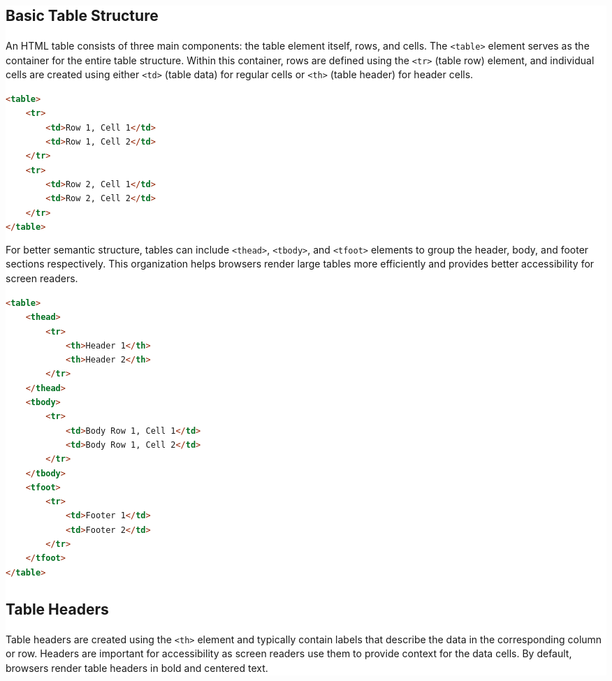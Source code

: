 ## Basic Table Structure

An HTML table consists of three main components: the table element itself, rows, and cells. The `<table>` element serves as the container for the entire table structure. Within this container, rows are defined using the `<tr>` (table row) element, and individual cells are created using either `<td>` (table data) for regular cells or `<th>` (table header) for header cells.

```html
<table>
    <tr>
        <td>Row 1, Cell 1</td>
        <td>Row 1, Cell 2</td>
    </tr>
    <tr>
        <td>Row 2, Cell 1</td>
        <td>Row 2, Cell 2</td>
    </tr>
</table>
```

For better semantic structure, tables can include `<thead>`, `<tbody>`, and `<tfoot>` elements to group the header, body, and footer sections respectively. This organization helps browsers render large tables more efficiently and provides better accessibility for screen readers.

```html
<table>
    <thead>
        <tr>
            <th>Header 1</th>
            <th>Header 2</th>
        </tr>
    </thead>
    <tbody>
        <tr>
            <td>Body Row 1, Cell 1</td>
            <td>Body Row 1, Cell 2</td>
        </tr>
    </tbody>
    <tfoot>
        <tr>
            <td>Footer 1</td>
            <td>Footer 2</td>
        </tr>
    </tfoot>
</table>
```

## Table Headers

Table headers are created using the `<th>` element and typically contain labels that describe the data in the corresponding column or row. Headers are important for accessibility as screen readers use them to provide context for the data cells. By default, browsers render table headers in bold and centered text.
